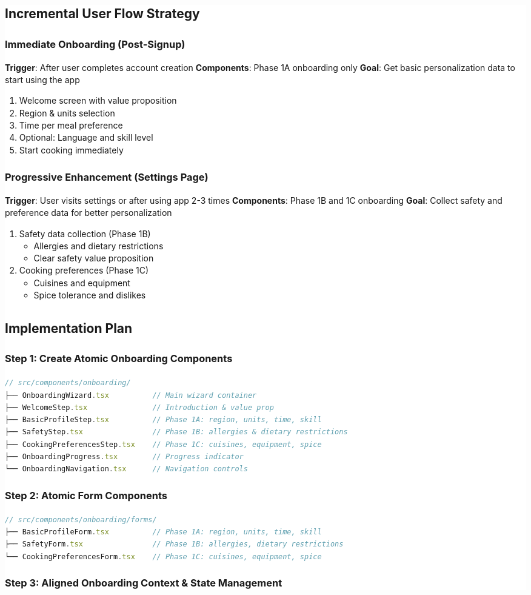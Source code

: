 ## Incremental User Flow Strategy

### Immediate Onboarding (Post-Signup)

**Trigger**: After user completes account creation
**Components**: Phase 1A onboarding only
**Goal**: Get basic personalization data to start using the app

1. Welcome screen with value proposition
2. Region & units selection
3. Time per meal preference
4. Optional: Language and skill level
5. Start cooking immediately

### Progressive Enhancement (Settings Page)

**Trigger**: User visits settings or after using app 2-3 times
**Components**: Phase 1B and 1C onboarding
**Goal**: Collect safety and preference data for better personalization

1. Safety data collection (Phase 1B)
   - Allergies and dietary restrictions
   - Clear safety value proposition
2. Cooking preferences (Phase 1C)
   - Cuisines and equipment
   - Spice tolerance and dislikes

## Implementation Plan

### Step 1: Create Atomic Onboarding Components

```typescript
// src/components/onboarding/
├── OnboardingWizard.tsx          // Main wizard container
├── WelcomeStep.tsx               // Introduction & value prop
├── BasicProfileStep.tsx          // Phase 1A: region, units, time, skill
├── SafetyStep.tsx                // Phase 1B: allergies & dietary restrictions
├── CookingPreferencesStep.tsx    // Phase 1C: cuisines, equipment, spice
├── OnboardingProgress.tsx        // Progress indicator
└── OnboardingNavigation.tsx      // Navigation controls
```

### Step 2: Atomic Form Components

```typescript
// src/components/onboarding/forms/
├── BasicProfileForm.tsx          // Phase 1A: region, units, time, skill
├── SafetyForm.tsx                // Phase 1B: allergies, dietary restrictions
└── CookingPreferencesForm.tsx    // Phase 1C: cuisines, equipment, spice
```

### Step 3: Aligned Onboarding Context & State Management
